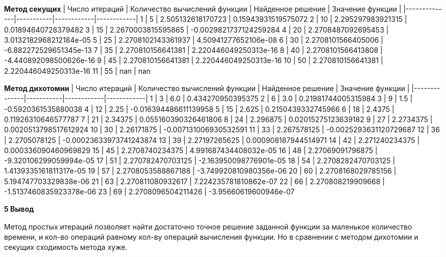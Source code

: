 **Метод секущих**
| Число итераций | Количество вычислений функции | Найденное решение | Значение функции |
|--------------|-----------|------------|------------|
1 | 5 | 2.505132618170723 | 0.15943931519575072
2 | 10 | 2.295297983921315 | 0.01894640728379482
3 | 15 | 2.2670003815595865 | -0.0029821737124259284
4 | 20 | 2.2708487092695453 | 3.0132182968212184e-05
5 | 25 | 2.2708102143361937 | 4.50941277652106e-08
6 | 30 | 2.2708101566405006 | -6.882272529651345e-13
7 | 35 | 2.270810156641381 | 2.220446049250313e-16
8 | 40 | 2.2708101566413808 | -4.440892098500626e-16
9 | 45 | 2.270810156641381 | 2.220446049250313e-16
10 | 50 | 2.270810156641381 | 2.220446049250313e-16
11 | 55 | nan | nan

**Метод дихотомии**
| Число итераций | Количество вычислений функции | Найденное решение | Значение функции |
|--------------|-----------|------------|------------|
1 | 3 | 6.0 | 0.434270950395375
2 | 6 | 3.0 | 0.21981744005315984
3 | 9 | 1.5 | -0.5920361535880038
4 | 12 | 2.25 | -0.016394486611139958
5 | 15 | 2.625 | 0.2150439332745966
6 | 18 | 2.4375 | 0.11926310646577787
7 | 21 | 2.34375 | 0.055160390326461806
8 | 24 | 2.296875 | 0.02015275123639182
9 | 27 | 2.2734375 | 0.0020513798517612924
10 | 30 | 2.26171875 | -0.007131006930532591
11 | 33 | 2.267578125 | -0.0025293631120729687
12 | 36 | 2.2705078125 | -0.00023633973741243874
13 | 39 | 2.27197265625 | 0.000908187944514971
14 | 42 | 2.271240234375 | 0.000336090460969829
15 | 45 | 2.2708740234375 | 4.991687434408032e-05
16 | 48 | 2.27069091796875 | -9.320106299059994e-05
17 | 51 | 2.270782470703125 | -2.163950098776901e-05
18 | 54 | 2.2708282470703125 | 1.4139335161811317e-05
19 | 57 | 2.2708053588867188 | -3.749920810980356e-06
20 | 60 | 2.2708168029785156 | 5.194747703329838e-06
21 | 63 | 2.270811080932617 | 7.224235781810862e-07
22 | 66 | 2.270808219909668 | -1.5137460835923378e-06
23 | 69 | 2.2708096504211426 | -3.95660619600946e-07

**5 Вывод**

Метод простых итераций позволяет найти достаточно точное решение заданной функции за маленькое количество времени, и кол-во операций равному кол-ву операций вычисления функции. Но в сравнении с методом дихотомии и секущих сходимость метода хуже.